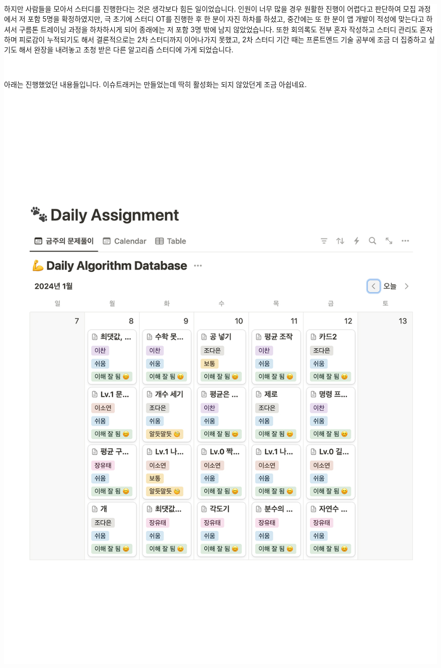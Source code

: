 하지만 사람들을 모아서 스터디를 진행한다는 것은 생각보다 힘든 일이었습니다. 인원이 너무 많을 경우 원활한 진행이 어렵다고 판단하여 모집 과정에서 저 포함 5명을 확정하였지만, 극 초기에 스터디 OT를 진행한 후 한 분이 자진 하차를 하셨고, 중간에는 또 한 분이 앱 개발이 적성에 맞는다고 하셔서 구름톤 트레이닝 과정을 하차하시게 되어 종래에는 저 포함 3명 밖에 남지 않았었습니다. 또한 회의록도 전부 혼자 작성하고 스터디 관리도 혼자 하며 피로감이 누적되기도 해서 결론적으로는 2차 스터디까지 이어나가지 못했고, 2차 스터디 기간 때는 프론트엔드 기술 공부에 조금 더 집중하고 싶기도 해서 완장을 내려놓고 초청 받은 다른 알고리즘 스터디에 가게 되었습니다.

<br />

아래는 진행했었던 내용들입니다. 이슈트래커는 만들었는데 딱히 활성화는 되지 않았던게 조금 아쉽네요.

<br />

<img src="/public/images/contents/2024-12-31/jasmine-5.jpg" alt="스터디 일일 문제풀이 과제 데이터베이스" width="1440" height="1224" />

<br />

